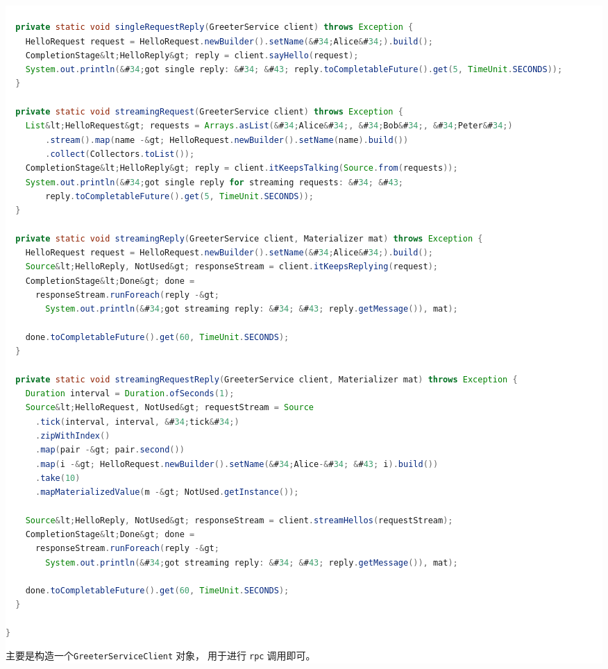 ```java

  private static void singleRequestReply(GreeterService client) throws Exception {
    HelloRequest request = HelloRequest.newBuilder().setName(&#34;Alice&#34;).build();
    CompletionStage&lt;HelloReply&gt; reply = client.sayHello(request);
    System.out.println(&#34;got single reply: &#34; &#43; reply.toCompletableFuture().get(5, TimeUnit.SECONDS));
  }

  private static void streamingRequest(GreeterService client) throws Exception {
    List&lt;HelloRequest&gt; requests = Arrays.asList(&#34;Alice&#34;, &#34;Bob&#34;, &#34;Peter&#34;)
        .stream().map(name -&gt; HelloRequest.newBuilder().setName(name).build())
        .collect(Collectors.toList());
    CompletionStage&lt;HelloReply&gt; reply = client.itKeepsTalking(Source.from(requests));
    System.out.println(&#34;got single reply for streaming requests: &#34; &#43;
        reply.toCompletableFuture().get(5, TimeUnit.SECONDS));
  }

  private static void streamingReply(GreeterService client, Materializer mat) throws Exception {
    HelloRequest request = HelloRequest.newBuilder().setName(&#34;Alice&#34;).build();
    Source&lt;HelloReply, NotUsed&gt; responseStream = client.itKeepsReplying(request);
    CompletionStage&lt;Done&gt; done =
      responseStream.runForeach(reply -&gt;
        System.out.println(&#34;got streaming reply: &#34; &#43; reply.getMessage()), mat);

    done.toCompletableFuture().get(60, TimeUnit.SECONDS);
  }

  private static void streamingRequestReply(GreeterService client, Materializer mat) throws Exception {
    Duration interval = Duration.ofSeconds(1);
    Source&lt;HelloRequest, NotUsed&gt; requestStream = Source
      .tick(interval, interval, &#34;tick&#34;)
      .zipWithIndex()
      .map(pair -&gt; pair.second())
      .map(i -&gt; HelloRequest.newBuilder().setName(&#34;Alice-&#34; &#43; i).build())
      .take(10)
      .mapMaterializedValue(m -&gt; NotUsed.getInstance());

    Source&lt;HelloReply, NotUsed&gt; responseStream = client.streamHellos(requestStream);
    CompletionStage&lt;Done&gt; done =
      responseStream.runForeach(reply -&gt;
        System.out.println(&#34;got streaming reply: &#34; &#43; reply.getMessage()), mat);

    done.toCompletableFuture().get(60, TimeUnit.SECONDS);
  }

}
```

主要是构造一个`GreeterServiceClient` 对象， 用于进行 `rpc` 调用即可。
